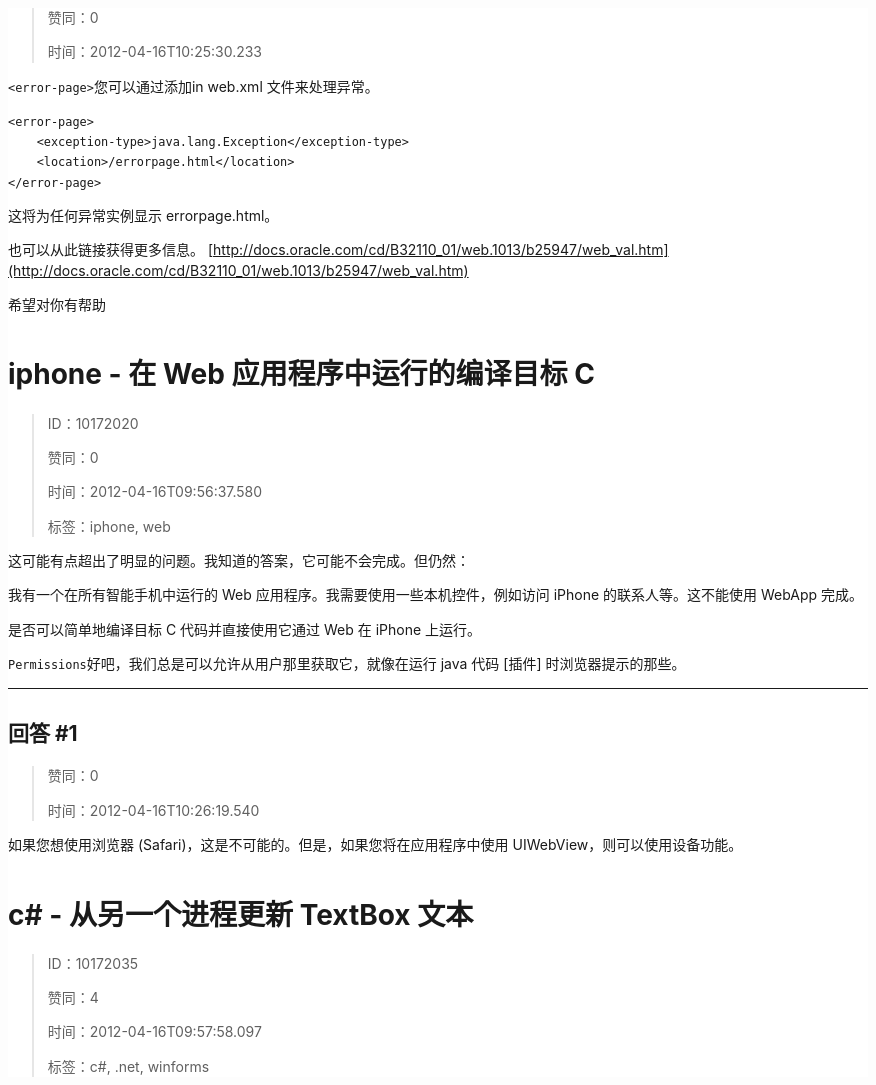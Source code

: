 > 赞同：0
> 
> 时间：2012-04-16T10:25:30.233

`<error-page>`您可以通过添加in web.xml 文件来处理异常。

```
<error-page>
    <exception-type>java.lang.Exception</exception-type>
    <location>/errorpage.html</location>
</error-page> 
```

这将为任何异常实例显示 errorpage.html。

也可以从此链接获得更多信息。 [http://docs.oracle.com/cd/B32110_01/web.1013/b25947/web_val.htm](http://docs.oracle.com/cd/B32110_01/web.1013/b25947/web_val.htm)

希望对你有帮助

# iphone - 在 Web 应用程序中运行的编译目标 C

> ID：10172020
> 
> 赞同：0
> 
> 时间：2012-04-16T09:56:37.580
> 
> 标签：iphone, web

这可能有点超出了明显的问题。我知道的答案，它可能不会完成。但仍然：

我有一个在所有智能手机中运行的 Web 应用程序。我需要使用一些本机控件，例如访问 iPhone 的联系人等。这不能使用 WebApp 完成。

是否可以简单地编译目标 C 代码并直接使用它通过 Web 在 iPhone 上运行。

`Permissions`好吧，我们总是可以允许从用户那里获取它，就像在运行 java 代码 [插件] 时浏览器提示的那些。

* * *

## 回答 #1

> 赞同：0
> 
> 时间：2012-04-16T10:26:19.540

如果您想使用浏览器 (Safari)，这是不可能的。但是，如果您将在应用程序中使用 UIWebView，则可以使用设备功能。

# c# - 从另一个进程更新 TextBox 文本

> ID：10172035
> 
> 赞同：4
> 
> 时间：2012-04-16T09:57:58.097
> 
> 标签：c#, .net, winforms

